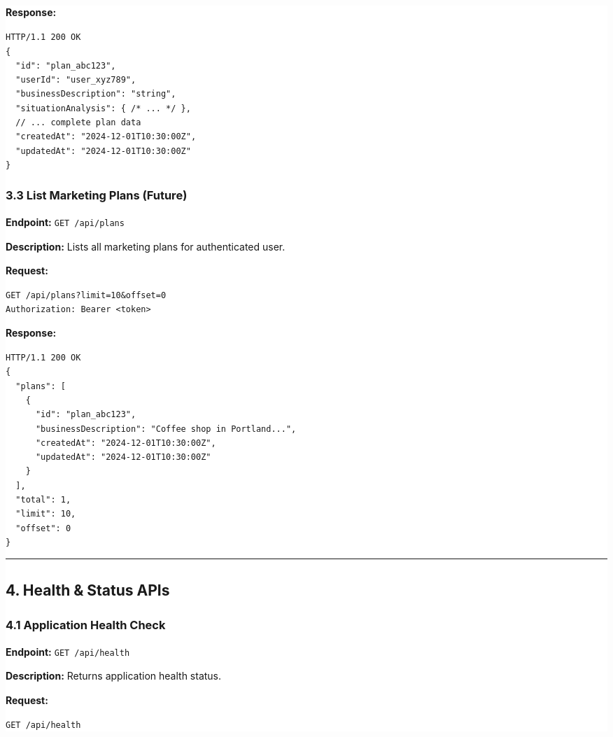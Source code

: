 **Response:**
```http
HTTP/1.1 200 OK
{
  "id": "plan_abc123",
  "userId": "user_xyz789",
  "businessDescription": "string",
  "situationAnalysis": { /* ... */ },
  // ... complete plan data
  "createdAt": "2024-12-01T10:30:00Z",
  "updatedAt": "2024-12-01T10:30:00Z"
}
```

### 3.3 List Marketing Plans (Future)

**Endpoint:** `GET /api/plans`

**Description:** Lists all marketing plans for authenticated user.

**Request:**
```http
GET /api/plans?limit=10&offset=0
Authorization: Bearer <token>
```

**Response:**
```http
HTTP/1.1 200 OK
{
  "plans": [
    {
      "id": "plan_abc123",
      "businessDescription": "Coffee shop in Portland...",
      "createdAt": "2024-12-01T10:30:00Z",
      "updatedAt": "2024-12-01T10:30:00Z"
    }
  ],
  "total": 1,
  "limit": 10,
  "offset": 0
}
```

---

## 4. Health & Status APIs

### 4.1 Application Health Check

**Endpoint:** `GET /api/health`

**Description:** Returns application health status.

**Request:**
```http
GET /api/health
```
